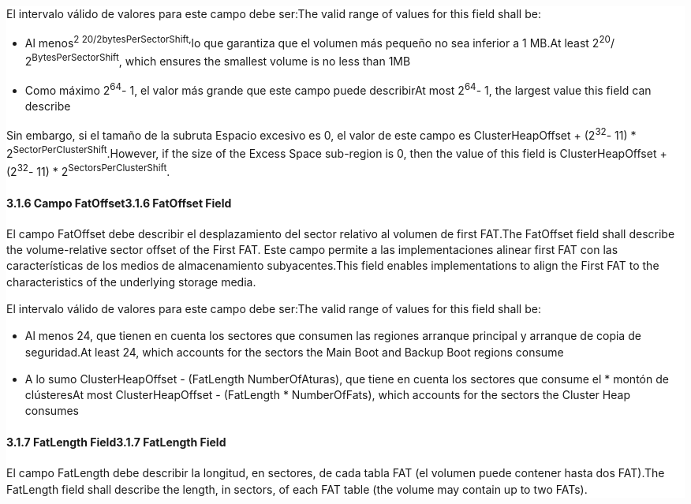 <span data-ttu-id="a54af-397">El intervalo válido de valores para este campo debe ser:</span><span class="sxs-lookup"><span data-stu-id="a54af-397">The valid range of values for this field shall be:</span></span>

- <span data-ttu-id="a54af-398">Al menos<sup>2 20/2</sup><sup>bytesPerSectorShift,</sup>lo que garantiza que el volumen más pequeño no sea inferior a 1 MB.</span><span class="sxs-lookup"><span data-stu-id="a54af-398">At least 2<sup>20</sup>/ 2<sup>BytesPerSectorShift</sup>, which ensures the smallest volume is no less than 1MB</span></span>

- <span data-ttu-id="a54af-399">Como máximo 2<sup>64</sup>- 1, el valor más grande que este campo puede describir</span><span class="sxs-lookup"><span data-stu-id="a54af-399">At most 2<sup>64</sup>- 1, the largest value this field can describe</span></span>

<span data-ttu-id="a54af-400">Sin embargo, si el tamaño de la subruta Espacio excesivo es 0, el valor de este campo es ClusterHeapOffset + (2<sup>32</sup>- 11) \* 2<sup>SectorPerClusterShift</sup>.</span><span class="sxs-lookup"><span data-stu-id="a54af-400">However, if the size of the Excess Space sub-region is 0, then the value of this field is ClusterHeapOffset + (2<sup>32</sup>- 11) \* 2<sup>SectorsPerClusterShift</sup>.</span></span>

#### <a name="316-fatoffset-field"></a><span data-ttu-id="a54af-401">3.1.6 Campo FatOffset</span><span class="sxs-lookup"><span data-stu-id="a54af-401">3.1.6 FatOffset Field</span></span>

<span data-ttu-id="a54af-402">El campo FatOffset debe describir el desplazamiento del sector relativo al volumen de first FAT.</span><span class="sxs-lookup"><span data-stu-id="a54af-402">The FatOffset field shall describe the volume-relative sector offset of the First FAT.</span></span> <span data-ttu-id="a54af-403">Este campo permite a las implementaciones alinear first FAT con las características de los medios de almacenamiento subyacentes.</span><span class="sxs-lookup"><span data-stu-id="a54af-403">This field enables implementations to align the First FAT to the characteristics of the underlying storage media.</span></span>

<span data-ttu-id="a54af-404">El intervalo válido de valores para este campo debe ser:</span><span class="sxs-lookup"><span data-stu-id="a54af-404">The valid range of values for this field shall be:</span></span>

- <span data-ttu-id="a54af-405">Al menos 24, que tienen en cuenta los sectores que consumen las regiones arranque principal y arranque de copia de seguridad.</span><span class="sxs-lookup"><span data-stu-id="a54af-405">At least 24, which accounts for the sectors the Main Boot and Backup Boot regions consume</span></span>

- <span data-ttu-id="a54af-406">A lo sumo ClusterHeapOffset - (FatLength NumberOfAturas), que tiene en cuenta los sectores que consume el \* montón de clústeres</span><span class="sxs-lookup"><span data-stu-id="a54af-406">At most ClusterHeapOffset - (FatLength \* NumberOfFats), which accounts for the sectors the Cluster Heap consumes</span></span>

#### <a name="317-fatlength-field"></a><span data-ttu-id="a54af-407">3.1.7 FatLength Field</span><span class="sxs-lookup"><span data-stu-id="a54af-407">3.1.7 FatLength Field</span></span>

<span data-ttu-id="a54af-408">El campo FatLength debe describir la longitud, en sectores, de cada tabla FAT (el volumen puede contener hasta dos FAT).</span><span class="sxs-lookup"><span data-stu-id="a54af-408">The FatLength field shall describe the length, in sectors, of each FAT table (the volume may contain up to two FATs).</span></span>
